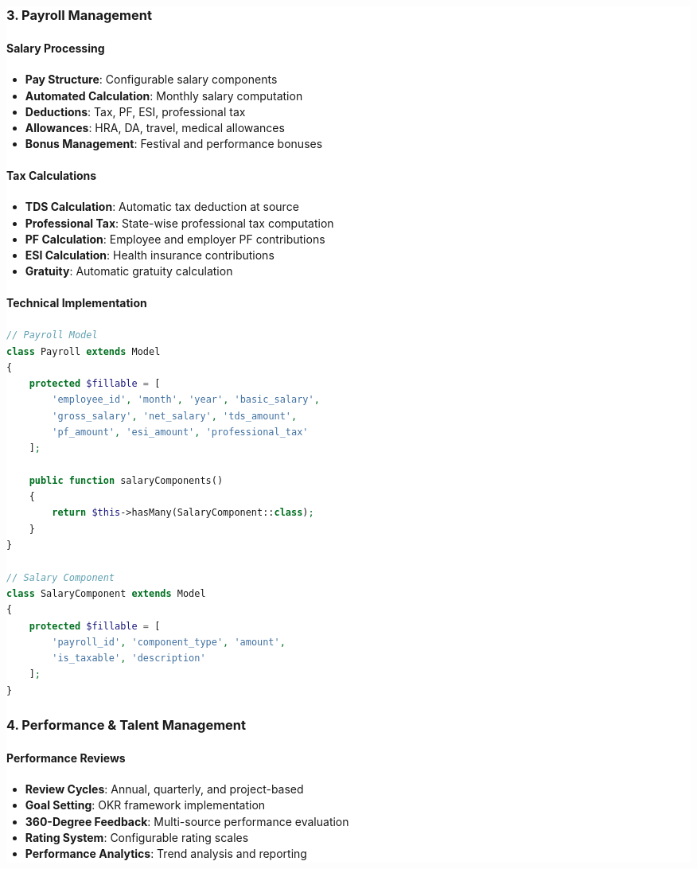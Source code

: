### 3. Payroll Management

#### Salary Processing
- **Pay Structure**: Configurable salary components
- **Automated Calculation**: Monthly salary computation
- **Deductions**: Tax, PF, ESI, professional tax
- **Allowances**: HRA, DA, travel, medical allowances
- **Bonus Management**: Festival and performance bonuses

#### Tax Calculations
- **TDS Calculation**: Automatic tax deduction at source
- **Professional Tax**: State-wise professional tax computation
- **PF Calculation**: Employee and employer PF contributions
- **ESI Calculation**: Health insurance contributions
- **Gratuity**: Automatic gratuity calculation

#### Technical Implementation
```php
// Payroll Model
class Payroll extends Model
{
    protected $fillable = [
        'employee_id', 'month', 'year', 'basic_salary',
        'gross_salary', 'net_salary', 'tds_amount',
        'pf_amount', 'esi_amount', 'professional_tax'
    ];

    public function salaryComponents()
    {
        return $this->hasMany(SalaryComponent::class);
    }
}

// Salary Component
class SalaryComponent extends Model
{
    protected $fillable = [
        'payroll_id', 'component_type', 'amount',
        'is_taxable', 'description'
    ];
}
```

### 4. Performance & Talent Management

#### Performance Reviews
- **Review Cycles**: Annual, quarterly, and project-based
- **Goal Setting**: OKR framework implementation
- **360-Degree Feedback**: Multi-source performance evaluation
- **Rating System**: Configurable rating scales
- **Performance Analytics**: Trend analysis and reporting
